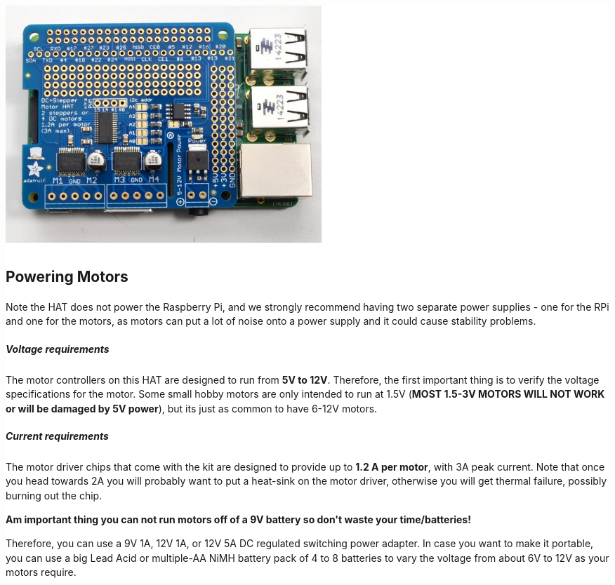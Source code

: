 <img src="raspberry_pi_place.jpg" alt="rpi-hat" width="450">
</p>

## Powering Motors

Note the HAT does not power the Raspberry Pi, and we strongly recommend having two separate power supplies - one for the RPi and one for the motors, as motors can put a lot of noise onto a power supply and it could cause stability problems.

##### Voltage requirements

The motor controllers on this HAT are designed to run from **5V to 12V**. Therefore, the first important thing is to verify the voltage specifications for the motor. Some small hobby motors are only intended to run at 1.5V (**MOST 1.5-3V MOTORS WILL NOT WORK or will be damaged by 5V power**), but its just as common to have 6-12V motors.

##### Current requirements

The motor driver chips that come with the kit are designed to provide up to **1.2 A per motor**, with 3A peak current. Note that once you head towards 2A you will probably want to put a heat-sink on the motor driver, otherwise you will get thermal failure, possibly burning out the chip.

**Am important thing you can not run motors off of a 9V battery so don't waste your time/batteries!**

Therefore, you can use a 9V 1A, 12V 1A, or 12V 5A DC regulated switching power adapter. In case you want to make it portable, you can use a big Lead Acid or multiple-AA NiMH battery pack of 4 to 8 batteries to vary the voltage from about 6V to 12V as your motors require.
